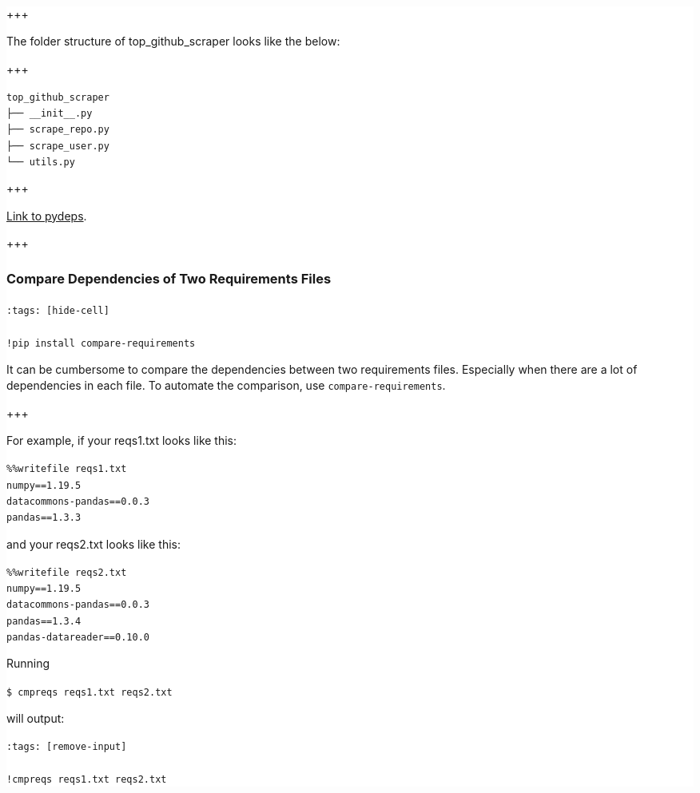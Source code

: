 +++

The folder structure of top_github_scraper looks like the below:

+++

```bash
top_github_scraper
├── __init__.py
├── scrape_repo.py
├── scrape_user.py
└── utils.py
```

+++

[Link to pydeps](https://github.com/thebjorn/pydeps).

+++

### Compare Dependencies of Two Requirements Files

```{code-cell} ipython3
:tags: [hide-cell]

!pip install compare-requirements
```

It can be cumbersome to compare the dependencies between two requirements files. Especially when there are a lot of dependencies in each file. To automate the comparison, use `compare-requirements`. 

+++

For example, if your reqs1.txt looks like this:

```{code-cell} ipython3
%%writefile reqs1.txt
numpy==1.19.5
datacommons-pandas==0.0.3
pandas==1.3.3
```

and your reqs2.txt looks like this:

```{code-cell} ipython3
%%writefile reqs2.txt
numpy==1.19.5
datacommons-pandas==0.0.3
pandas==1.3.4
pandas-datareader==0.10.0
```

Running 
```bash
$ cmpreqs reqs1.txt reqs2.txt
```
will output:

```{code-cell} ipython3
:tags: [remove-input]

!cmpreqs reqs1.txt reqs2.txt 
```

